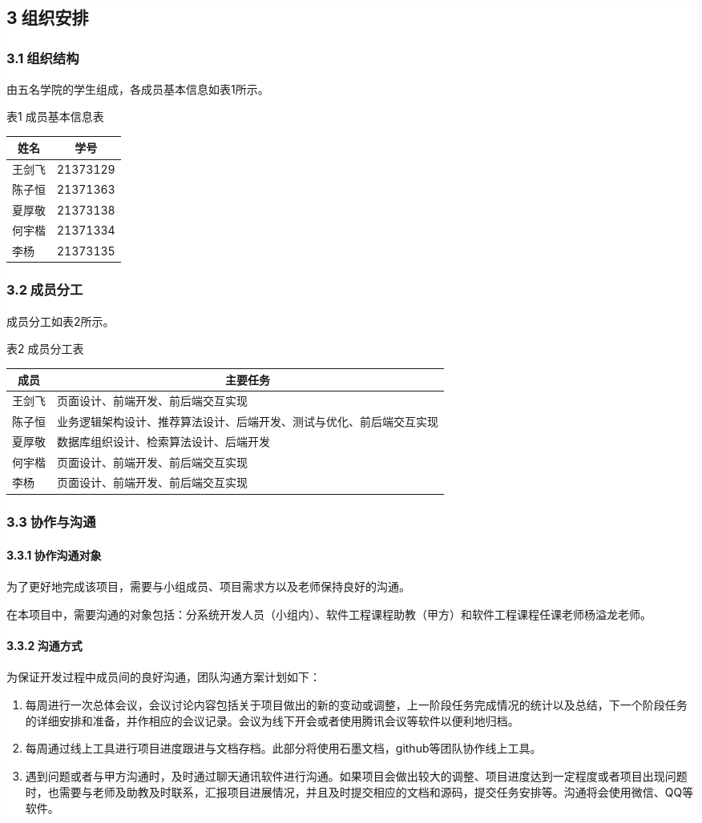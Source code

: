 ## 3 组织安排

### 3.1 组织结构

由五名学院的学生组成，各成员基本信息如表1所示。

表1 成员基本信息表

| 姓名   | 学号     |
| ------ | -------- |
| 王剑飞 | 21373129 |
| 陈子恒 | 21371363 |
| 夏厚敬 | 21373138 |
| 何宇楷 | 21371334 |
| 李杨   | 21373135 |

### 3.2 成员分工

成员分工如表2所示。

表2 成员分工表

| **成员** | **主要任务**                                                 |
| -------- | ------------------------------------------------------------ |
| 王剑飞   | 页面设计、前端开发、前后端交互实现                           |
| 陈子恒   | 业务逻辑架构设计、推荐算法设计、后端开发、测试与优化、前后端交互实现 |
| 夏厚敬   | 数据库组织设计、检索算法设计、后端开发                       |
| 何宇楷   | 页面设计、前端开发、前后端交互实现                           |
| 李杨     | 页面设计、前端开发、前后端交互实现                           |

### 3.3 协作与沟通

#### 3.3.1 协作沟通对象

为了更好地完成该项目，需要与小组成员、项目需求方以及老师保持良好的沟通。

在本项目中，需要沟通的对象包括：分系统开发人员（小组内）、软件工程课程助教（甲方）和软件工程课程任课老师杨溢龙老师。

#### 3.3.2 沟通方式

为保证开发过程中成员间的良好沟通，团队沟通方案计划如下：

1. 每周进行一次总体会议，会议讨论内容包括关于项目做出的新的变动或调整，上一阶段任务完成情况的统计以及总结，下一个阶段任务的详细安排和准备，并作相应的会议记录。会议为线下开会或者使用腾讯会议等软件以便利地归档。

2. 每周通过线上工具进行项目进度跟进与文档存档。此部分将使用石墨文档，github等团队协作线上工具。

3. 遇到问题或者与甲方沟通时，及时通过聊天通讯软件进行沟通。如果项目会做出较大的调整、项目进度达到一定程度或者项目出现问题时，也需要与老师及助教及时联系，汇报项目进展情况，并且及时提交相应的文档和源码，提交任务安排等。沟通将会使用微信、QQ等软件。
